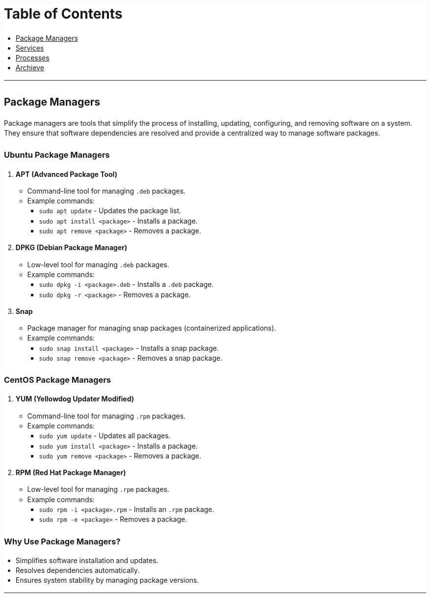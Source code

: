 # Table of Contents
- [Package Managers](#package-managers)
- [Services](#services)
- [Processes](#processes)
- [Archieve](#archieve)

---

## Package Managers

Package managers are tools that simplify the process of installing, updating, configuring, and removing software on a system. They ensure that software dependencies are resolved and provide a centralized way to manage software packages.

### Ubuntu Package Managers
1. **APT (Advanced Package Tool)**  
    - Command-line tool for managing `.deb` packages.
    - Example commands:
      - `sudo apt update` - Updates the package list.
      - `sudo apt install <package>` - Installs a package.
      - `sudo apt remove <package>` - Removes a package.

2. **DPKG (Debian Package Manager)**  
    - Low-level tool for managing `.deb` packages.
    - Example commands:
      - `sudo dpkg -i <package>.deb` - Installs a `.deb` package.
      - `sudo dpkg -r <package>` - Removes a package.

3. **Snap**  
    - Package manager for managing snap packages (containerized applications).
    - Example commands:
      - `sudo snap install <package>` - Installs a snap package.
      - `sudo snap remove <package>` - Removes a snap package.

### CentOS Package Managers
1. **YUM (Yellowdog Updater Modified)**  
    - Command-line tool for managing `.rpm` packages.
    - Example commands:
      - `sudo yum update` - Updates all packages.
      - `sudo yum install <package>` - Installs a package.
      - `sudo yum remove <package>` - Removes a package.

2. **RPM (Red Hat Package Manager)**  
    - Low-level tool for managing `.rpm` packages.
    - Example commands:
      - `sudo rpm -i <package>.rpm` - Installs an `.rpm` package.
      - `sudo rpm -e <package>` - Removes a package.

### Why Use Package Managers?
- Simplifies software installation and updates.
- Resolves dependencies automatically.
- Ensures system stability by managing package versions.

---